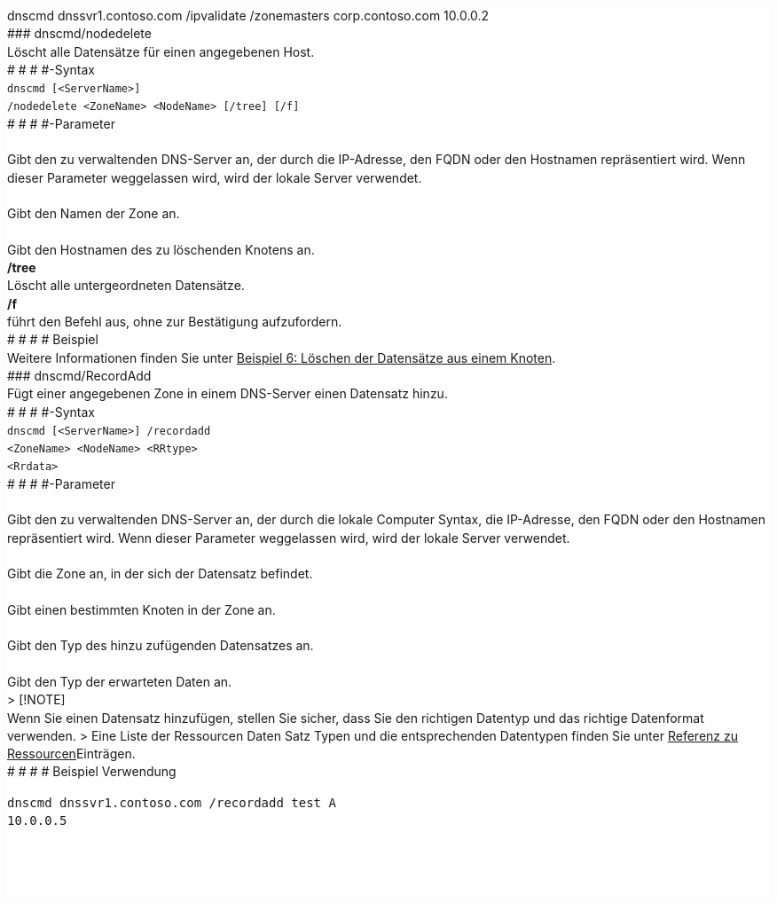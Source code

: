 dnscmd dnssvr1.contoso.com /ipvalidate /zonemasters corp.contoso.com 10.0.0.2</pre><br/>### <a name="BKMK_13"> </a>dnscmd/nodedelete<br/>Löscht alle Datensätze für einen angegebenen Host.<br/># # # #-Syntax<br/><code>dnscmd [&lt;ServerName&gt;] /nodedelete &lt;ZoneName&gt; &lt;NodeName&gt; [/tree] [/f]</code><br/># # # #-Parameter<br/>**<ServerName>**<br/>Gibt den zu verwaltenden DNS-Server an, der durch die IP-Adresse, den FQDN oder den Hostnamen repräsentiert wird. Wenn dieser Parameter weggelassen wird, wird der lokale Server verwendet.<br/>**<ZoneName>**<br/>Gibt den Namen der Zone an.<br/>**<NodeName>**<br/>Gibt den Hostnamen des zu löschenden Knotens an.<br/>**/tree**<br/>Löscht alle untergeordneten Datensätze.<br/>**/f**<br/>führt den Befehl aus, ohne zur Bestätigung aufzufordern.<br/># # # # Beispiel<br/>Weitere Informationen finden Sie unter <a href="https://technet.microsoft.com/library/cc784399(v=ws.10).aspx" data-raw-source="[Example 6: delete the records from a node](https://technet.microsoft.com/library/cc784399(v=ws.10).aspx)">Beispiel 6: Löschen der Datensätze aus einem Knoten</a>.<br/>### <a name="BKMK_14"> </a>dnscmd/RecordAdd<br/>Fügt einer angegebenen Zone in einem DNS-Server einen Datensatz hinzu.<br/># # # #-Syntax<br/><code>dnscmd [&lt;ServerName&gt;] /recordadd &lt;ZoneName&gt; &lt;NodeName&gt; &lt;RRtype&gt; &lt;Rrdata&gt;</code><br/># # # #-Parameter<br/>**<ServerName>**<br/>Gibt den zu verwaltenden DNS-Server an, der durch die lokale Computer Syntax, die IP-Adresse, den FQDN oder den Hostnamen repräsentiert wird. Wenn dieser Parameter weggelassen wird, wird der lokale Server verwendet.<br/>**<ZoneName>**<br/>Gibt die Zone an, in der sich der Datensatz befindet.<br/>**<NodeName>**<br/>Gibt einen bestimmten Knoten in der Zone an.<br/>**<RRtype>**<br/>Gibt den Typ des hinzu zufügenden Datensatzes an.<br/>**<Rrdata>**<br/>Gibt den Typ der erwarteten Daten an.<br/>&gt; [!NOTE]<br/>Wenn Sie einen Datensatz hinzufügen, stellen Sie sicher, dass Sie den richtigen Datentyp und das richtige Datenformat verwenden. &gt; Eine Liste der Ressourcen Daten Satz Typen und die entsprechenden Datentypen finden Sie unter <a href="https://technet.microsoft.com/library/cc758321(v=ws.10).aspx" data-raw-source="[Resource records reference](https://technet.microsoft.com/library/cc758321(v=ws.10).aspx)">Referenz zu Ressourcen</a>Einträgen.<br/># # # # Beispiel Verwendung<br/><pre>dnscmd dnssvr1.contoso.com /recordadd test A 10.0.0.5  
